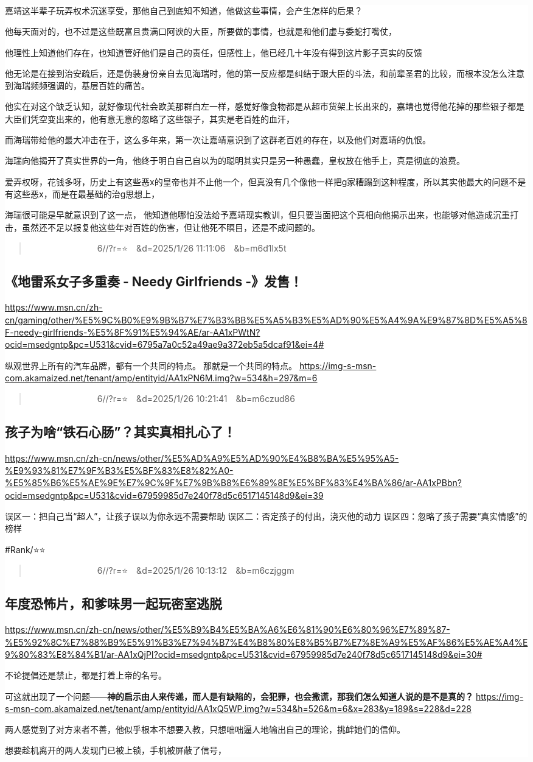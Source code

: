 嘉靖这半辈子玩弄权术沉迷享受，那他自己到底知不知道，他做这些事情，会产生怎样的后果？

他每天面对的，也不过是这些既富且贵满口阿谀的大臣，所要做的事情，也就是和他们虚与委蛇打嘴仗，

他理性上知道他们存在，也知道管好他们是自己的责任，但感性上，他已经几十年没有得到这片影子真实的反馈

他无论是在接到治安疏后，还是伪装身份亲自去见海瑞时，他的第一反应都是纠结于跟大臣的斗法，和前辈圣君的比较，而根本没怎么注意到海瑞频频强调的，基层百姓的痛苦。

他实在对这个缺乏认知，就好像现代社会欧美那群白左一样，感觉好像食物都是从超市货架上长出来的，嘉靖也觉得他花掉的那些银子都是大臣们凭空变出来的，他有意无意的忽略了这些银子，其实是老百姓的血汗，

而海瑞带给他的最大冲击在于，这么多年来，第一次让嘉靖意识到了这群老百姓的存在，以及他们对嘉靖的仇恨。

海瑞向他揭开了真实世界的一角，他终于明白自己自以为的聪明其实只是另一种愚蠢，皇权放在他手上，真是彻底的浪费。

爱弄权呀，花钱多呀，历史上有这些恶x的皇帝也并不止他一个，但真没有几个像他一样把g家糟蹋到这种程度，所以其实他最大的问题不是有这些恶x，而是在最基础的治g思想上，

海瑞很可能是早就意识到了这一点，
他知道他哪怕没法给予嘉靖现实教训，但只要当面把这个真相向他揭示出来，也能够对他造成沉重打击，虽然还不足以报复他这些年对百姓的伤害，但让他死不瞑目，还是不成问题的。

>　　　　　　　　6//?r=⭐　&d=2025/1/26 11:11:06　&b=m6d1lx5t
## 《地雷系女子多重奏 - Needy Girlfriends -》发售！
https://www.msn.cn/zh-cn/gaming/other/%E5%9C%B0%E9%9B%B7%E7%B3%BB%E5%A5%B3%E5%AD%90%E5%A4%9A%E9%87%8D%E5%A5%8F-needy-girlfriends-%E5%8F%91%E5%94%AE/ar-AA1xPWtN?ocid=msedgntp&pc=U531&cvid=6795a7a0c52a49ae9a372eb5a5dcaf91&ei=4#

纵观世界上所有的汽车品牌，都有一个共同的特点。
那就是一个共同的特点。
https://img-s-msn-com.akamaized.net/tenant/amp/entityid/AA1xPN6M.img?w=534&h=297&m=6

>　　　　　　　　6//?r=⭐　&d=2025/1/26 10:21:41　&b=m6czud86
## 孩子为啥“铁石心肠”？其实真相扎心了！
https://www.msn.cn/zh-cn/news/other/%E5%AD%A9%E5%AD%90%E4%B8%BA%E5%95%A5-%E9%93%81%E7%9F%B3%E5%BF%83%E8%82%A0-%E5%85%B6%E5%AE%9E%E7%9C%9F%E7%9B%B8%E6%89%8E%E5%BF%83%E4%BA%86/ar-AA1xPBbn?ocid=msedgntp&pc=U531&cvid=67959985d7e240f78d5c6517145148d9&ei=39

误区一：把自己当“超人”，让孩子误以为你永远不需要帮助
误区二：否定孩子的付出，浇灭他的动力
误区四：忽略了孩子需要“真实情感”的榜样

#Rank/⭐⭐ 
>　　　　　　　　6//?r=⭐　&d=2025/1/26 10:13:12　&b=m6czjggm
## 年度恐怖片，和爹味男一起玩密室逃脱
https://www.msn.cn/zh-cn/news/other/%E5%B9%B4%E5%BA%A6%E6%81%90%E6%80%96%E7%89%87-%E5%92%8C%E7%88%B9%E5%91%B3%E7%94%B7%E4%B8%80%E8%B5%B7%E7%8E%A9%E5%AF%86%E5%AE%A4%E9%80%83%E8%84%B1/ar-AA1xQjPI?ocid=msedgntp&pc=U531&cvid=67959985d7e240f78d5c6517145148d9&ei=30#

不论提倡还是禁止，都是打着上帝的名号。

可这就出现了一个问题——**神的启示由人来传递，而人是有缺陷的，会犯罪，也会撒谎，那我们怎么知道人说的是不是真的？**
https://img-s-msn-com.akamaized.net/tenant/amp/entityid/AA1xQ5WP.img?w=534&h=526&m=6&x=283&y=189&s=228&d=228

两人感觉到了对方来者不善，他似乎根本不想要入教，只想咄咄逼人地输出自己的理论，挑衅她们的信仰。

想要趁机离开的两人发现门已被上锁，手机被屏蔽了信号，
